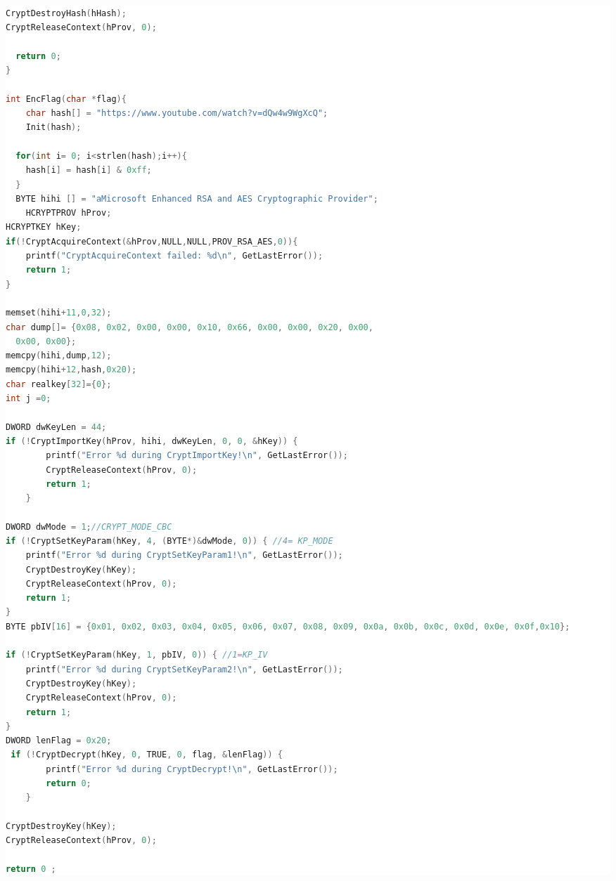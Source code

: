 ```c
CryptDestroyHash(hHash);
CryptReleaseContext(hProv, 0);

  return 0;
}

int EncFlag(char *flag){
    char hash[] = "https://www.youtube.com/watch?v=dQw4w9WgXcQ";
    Init(hash);

  for(int i= 0; i<strlen(hash);i++){
    hash[i] = hash[i] & 0xff;
  }
  BYTE hihi [] = "aMicrosoft Enhanced RSA and AES Cryptographic Provider";
    HCRYPTPROV hProv;
HCRYPTKEY hKey;
if(!CryptAcquireContext(&hProv,NULL,NULL,PROV_RSA_AES,0)){
    printf("CryptAcquireContext failed: %d\n", GetLastError());
    return 1;
} 

memset(hihi+11,0,32);
char dump[]= {0x08, 0x02, 0x00, 0x00, 0x10, 0x66, 0x00, 0x00, 0x20, 0x00, 
  0x00, 0x00};
memcpy(hihi,dump,12);
memcpy(hihi+12,hash,0x20);
char realkey[32]={0};
int j =0;

DWORD dwKeyLen = 44;
if (!CryptImportKey(hProv, hihi, dwKeyLen, 0, 0, &hKey)) {
        printf("Error %d during CryptImportKey!\n", GetLastError());
        CryptReleaseContext(hProv, 0);
        return 1;
    }

DWORD dwMode = 1;//CRYPT_MODE_CBC
if (!CryptSetKeyParam(hKey, 4, (BYTE*)&dwMode, 0)) { //4= KP_MODE
    printf("Error %d during CryptSetKeyParam1!\n", GetLastError());
    CryptDestroyKey(hKey);
    CryptReleaseContext(hProv, 0);
    return 1;
}
BYTE pbIV[16] = {0x01, 0x02, 0x03, 0x04, 0x05, 0x06, 0x07, 0x08, 0x09, 0x0a, 0x0b, 0x0c, 0x0d, 0x0e, 0x0f,0x10};

if (!CryptSetKeyParam(hKey, 1, pbIV, 0)) { //1=KP_IV
    printf("Error %d during CryptSetKeyParam2!\n", GetLastError());
    CryptDestroyKey(hKey);
    CryptReleaseContext(hProv, 0);
    return 1;
}
DWORD lenFlag = 0x20;
 if (!CryptDecrypt(hKey, 0, TRUE, 0, flag, &lenFlag)) {
        printf("Error %d during CryptDecrypt!\n", GetLastError());
        return 0;
    }

CryptDestroyKey(hKey);
CryptReleaseContext(hProv, 0);

return 0 ;

```